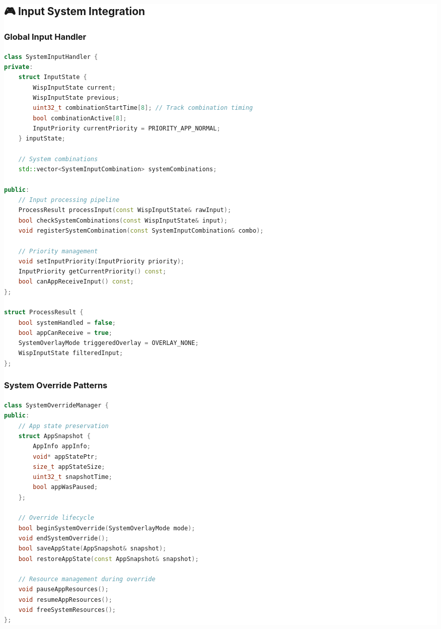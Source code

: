 ## 🎮 **Input System Integration**

### **Global Input Handler**
```cpp
class SystemInputHandler {
private:
    struct InputState {
        WispInputState current;
        WispInputState previous;
        uint32_t combinationStartTime[8]; // Track combination timing
        bool combinationActive[8];
        InputPriority currentPriority = PRIORITY_APP_NORMAL;
    } inputState;
    
    // System combinations
    std::vector<SystemInputCombination> systemCombinations;
    
public:
    // Input processing pipeline
    ProcessResult processInput(const WispInputState& rawInput);
    bool checkSystemCombinations(const WispInputState& input);
    void registerSystemCombination(const SystemInputCombination& combo);
    
    // Priority management
    void setInputPriority(InputPriority priority);
    InputPriority getCurrentPriority() const;
    bool canAppReceiveInput() const;
};

struct ProcessResult {
    bool systemHandled = false;
    bool appCanReceive = true;
    SystemOverlayMode triggeredOverlay = OVERLAY_NONE;
    WispInputState filteredInput;
};
```

### **System Override Patterns**
```cpp
class SystemOverrideManager {
public:
    // App state preservation
    struct AppSnapshot {
        AppInfo appInfo;
        void* appStatePtr;
        size_t appStateSize;
        uint32_t snapshotTime;
        bool appWasPaused;
    };
    
    // Override lifecycle
    bool beginSystemOverride(SystemOverlayMode mode);
    void endSystemOverride();
    bool saveAppState(AppSnapshot& snapshot);
    bool restoreAppState(const AppSnapshot& snapshot);
    
    // Resource management during override
    void pauseAppResources();
    void resumeAppResources();
    void freeSystemResources();
};
```
